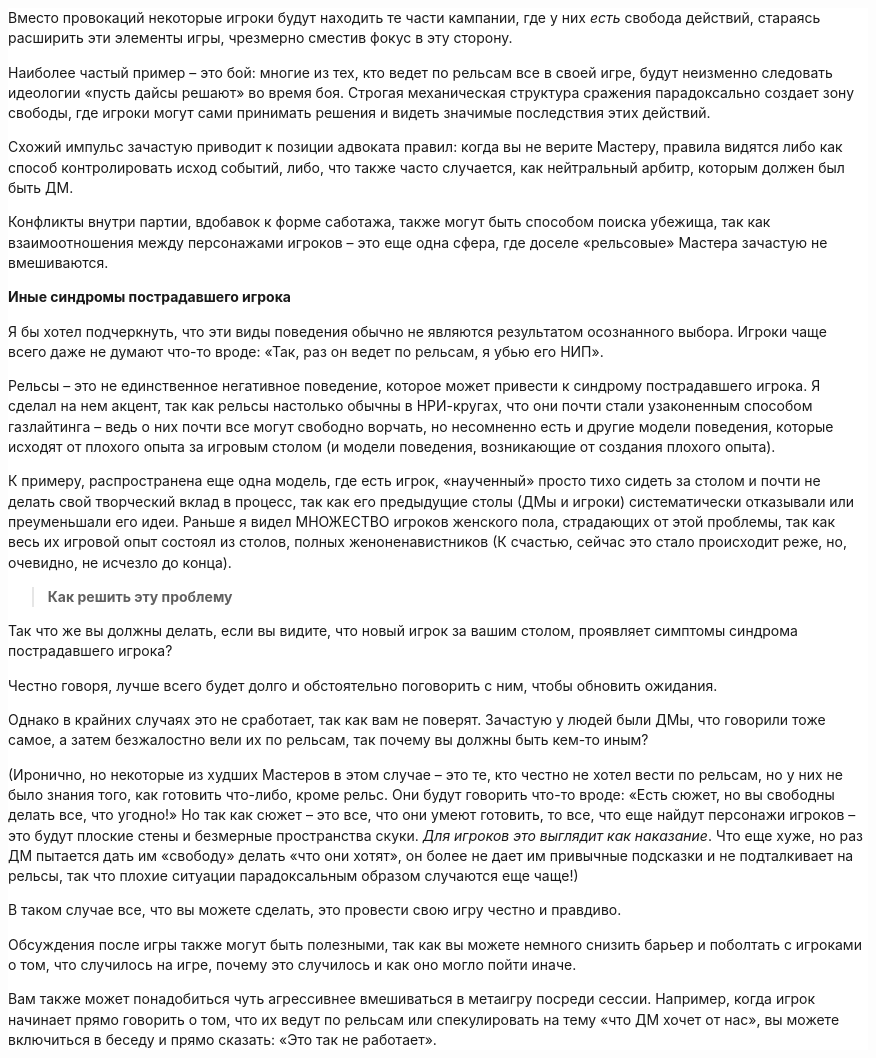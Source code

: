 Вместо провокаций некоторые игроки будут находить те части кампании, где у них _есть_ свобода действий, стараясь расширить эти элементы игры, чрезмерно сместив фокус в эту сторону.

Наиболее частый пример – это бой: многие из тех, кто ведет по рельсам все в своей игре, будут неизменно следовать идеологии «пусть дайсы решают» во время боя. Строгая механическая структура сражения парадоксально создает зону свободы, где игроки могут сами принимать решения и видеть значимые последствия этих действий.

Схожий импульс зачастую приводит к позиции адвоката правил: когда вы не верите Мастеру, правила видятся либо как способ контролировать исход событий, либо, что также часто случается, как нейтральный арбитр, которым должен был быть ДМ.

Конфликты внутри партии, вдобавок к форме саботажа, также могут быть способом поиска убежища, так как взаимоотношения между персонажами игроков – это еще одна сфера, где доселе «рельсовые» Мастера зачастую не вмешиваются.

**Иные синдромы пострадавшего игрока**

Я бы хотел подчеркнуть, что эти виды поведения обычно не являются результатом осознанного выбора. Игроки чаще всего даже не думают что-то вроде: «Так, раз он ведет по рельсам, я убью его НИП».

Рельсы – это не единственное негативное поведение, которое может привести к синдрому пострадавшего игрока. Я сделал на нем акцент, так как рельсы настолько обычны в НРИ-кругах, что они почти стали узаконенным способом газлайтинга – ведь о них почти все могут свободно ворчать, но несомненно есть и другие модели поведения, которые исходят от плохого опыта за игровым столом (и модели поведения, возникающие от создания плохого опыта).

К примеру, распространена еще одна модель, где есть игрок, «наученный» просто тихо сидеть за столом и почти не делать свой творческий вклад в процесс, так как его предыдущие столы (ДМы и игроки) систематически отказывали или преуменьшали его идеи. Раньше я видел МНОЖЕСТВО игроков женского пола, страдающих от этой проблемы, так как весь их игровой опыт состоял из столов, полных женоненавистников (К счастью, сейчас это стало происходит реже, но, очевидно, не исчезло до конца).

> **Как решить эту проблему**

Так что же вы должны делать, если вы видите, что новый игрок за вашим столом, проявляет симптомы синдрома пострадавшего игрока?

Честно говоря, лучше всего будет долго и обстоятельно поговорить с ним, чтобы обновить ожидания.

Однако в крайних случаях это не сработает, так как вам не поверят. Зачастую у людей были ДМы, что говорили тоже самое, а затем безжалостно вели их по рельсам, так почему вы должны быть кем-то иным?

(Иронично, но некоторые из худших Мастеров в этом случае – это те, кто честно не хотел вести по рельсам, но у них не было знания того, как готовить что-либо, кроме рельс. Они будут говорить что-то вроде: «Есть сюжет, но вы свободны делать все, что угодно!» Но так как сюжет – это все, что они умеют готовить, то все, что еще найдут персонажи игроков – это будут плоские стены и безмерные пространства скуки. _Для игроков это выглядит как наказание_. Что еще хуже, но раз ДМ пытается дать им «свободу» делать «что они хотят», он более не дает им привычные подсказки и не подталкивает на рельсы, так что плохие ситуации парадоксальным образом случаются еще чаще!)

В таком случае все, что вы можете сделать, это провести свою игру честно и правдиво.

Обсуждения после игры также могут быть полезными, так как вы можете немного снизить барьер и поболтать с игроками о том, что случилось на игре, почему это случилось и как оно могло пойти иначе.

Вам также может понадобиться чуть агрессивнее вмешиваться в метаигру посреди сессии. Например, когда игрок начинает прямо говорить о том, что их ведут по рельсам или спекулировать на тему «что ДМ хочет от нас», вы можете включиться в беседу и прямо сказать: «Это так не работает».
